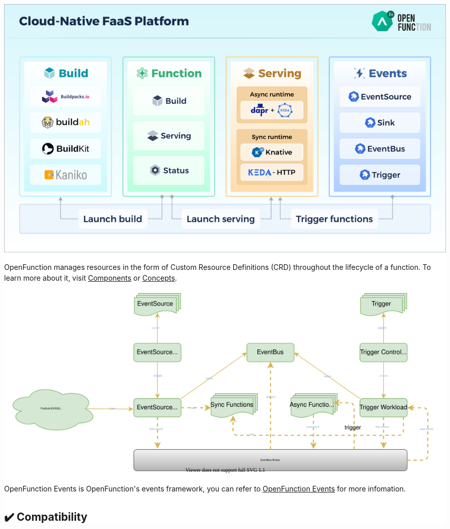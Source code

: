 ![OpenFunction Architecture](docs/images/openfunction-0.5-architecture.svg)

OpenFunction manages resources in the form of Custom Resource Definitions (CRD) throughout the lifecycle of a function. To learn more about it, visit [Components](docs/concepts/Components.md) or [Concepts](https://openfunction.dev/docs/concepts/).

<div align=center><img src=docs/images/OpenFunction-events-architecture.svg></div>

OpenFunction Events is OpenFunction's events framework, you can refer to [OpenFunction Events](https://github.com/OpenFunction/OpenFunction/blob/main/docs/concepts/OpenFunction-events-framework.md) for more infomation.
## ✔️ Compatibility
